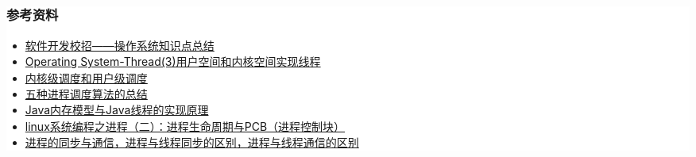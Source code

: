 ### 参考资料
[1]:https://www.jianshu.com/p/dd9a331f2ace
- [软件开发校招——操作系统知识点总结](https://www.jianshu.com/p/dd9a331f2ace)
- [Operating System-Thread(3)用户空间和内核空间实现线程](http://www.cnblogs.com/Brake/p/Operating_System_Thread_Part3.html)
- [内核级调度和用户级调度](https://zhuanlan.zhihu.com/p/29668105)
- [五种进程调度算法的总结](https://www.jianshu.com/p/ecfddbc0af2d)
- [Java内存模型与Java线程的实现原理](http://blog.csdn.net/sunxianghuang/article/details/51920794)
- [linux系统编程之进程（二）：进程生命周期与PCB（进程控制块）](http://www.cnblogs.com/mickole/p/3185889.html)
- [进程的同步与通信，进程与线程同步的区别，进程与线程通信的区别](http://www.cnblogs.com/youngforever/p/3250270.html)